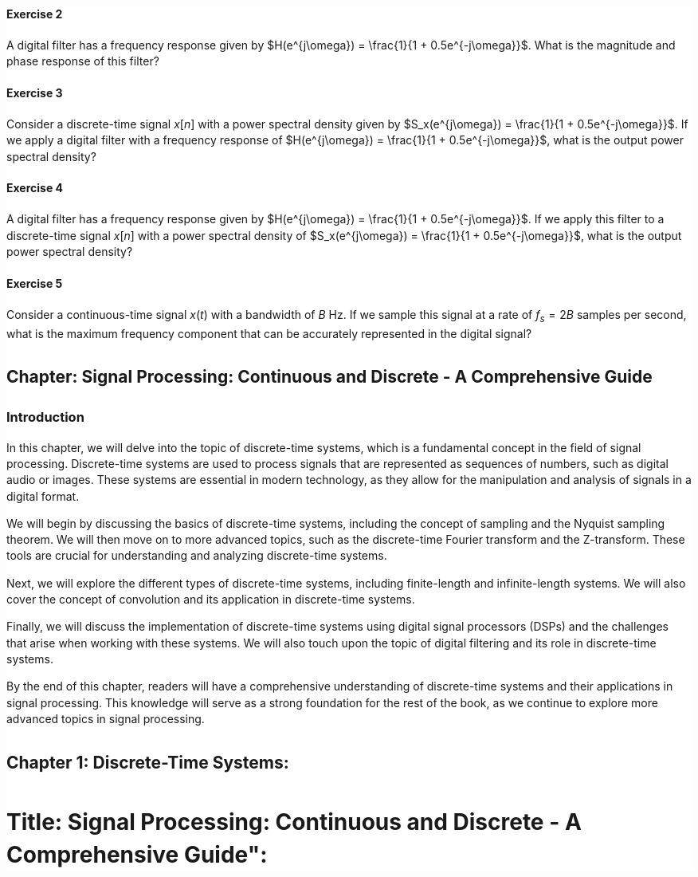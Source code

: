 #### Exercise 2
A digital filter has a frequency response given by $H(e^{j\omega}) = \frac{1}{1 + 0.5e^{-j\omega}}$. What is the magnitude and phase response of this filter?

#### Exercise 3
Consider a discrete-time signal $x[n]$ with a power spectral density given by $S_x(e^{j\omega}) = \frac{1}{1 + 0.5e^{-j\omega}}$. If we apply a digital filter with a frequency response of $H(e^{j\omega}) = \frac{1}{1 + 0.5e^{-j\omega}}$, what is the output power spectral density?

#### Exercise 4
A digital filter has a frequency response given by $H(e^{j\omega}) = \frac{1}{1 + 0.5e^{-j\omega}}$. If we apply this filter to a discrete-time signal $x[n]$ with a power spectral density of $S_x(e^{j\omega}) = \frac{1}{1 + 0.5e^{-j\omega}}$, what is the output power spectral density?

#### Exercise 5
Consider a continuous-time signal $x(t)$ with a bandwidth of $B$ Hz. If we sample this signal at a rate of $f_s = 2B$ samples per second, what is the maximum frequency component that can be accurately represented in the digital signal?


## Chapter: Signal Processing: Continuous and Discrete - A Comprehensive Guide

### Introduction

In this chapter, we will delve into the topic of discrete-time systems, which is a fundamental concept in the field of signal processing. Discrete-time systems are used to process signals that are represented as sequences of numbers, such as digital audio or images. These systems are essential in modern technology, as they allow for the manipulation and analysis of signals in a digital format.

We will begin by discussing the basics of discrete-time systems, including the concept of sampling and the Nyquist sampling theorem. We will then move on to more advanced topics, such as the discrete-time Fourier transform and the Z-transform. These tools are crucial for understanding and analyzing discrete-time systems.

Next, we will explore the different types of discrete-time systems, including finite-length and infinite-length systems. We will also cover the concept of convolution and its application in discrete-time systems.

Finally, we will discuss the implementation of discrete-time systems using digital signal processors (DSPs) and the challenges that arise when working with these systems. We will also touch upon the topic of digital filtering and its role in discrete-time systems.

By the end of this chapter, readers will have a comprehensive understanding of discrete-time systems and their applications in signal processing. This knowledge will serve as a strong foundation for the rest of the book, as we continue to explore more advanced topics in signal processing. 


## Chapter 1: Discrete-Time Systems:




# Title: Signal Processing: Continuous and Discrete - A Comprehensive Guide":
